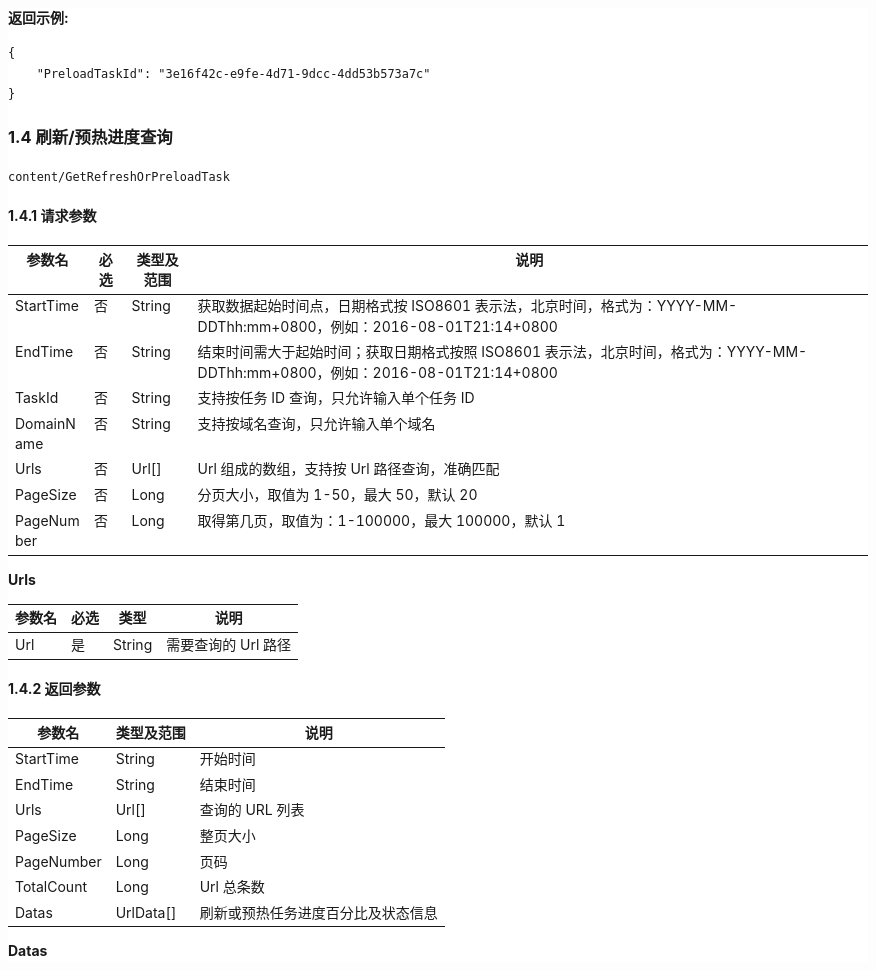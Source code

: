**返回示例:**

```Plain
{
    "PreloadTaskId": "3e16f42c-e9fe-4d71-9dcc-4dd53b573a7c"
}
```

### 1.4 刷新/预热进度查询

```
content/GetRefreshOrPreloadTask
```

#### 1.4.1 请求参数

| 参数名     | 必选 | 类型及范围 | 说明                                                         |
| ---------- | ---- | ---------- | ------------------------------------------------------------ |
| StartTime  | 否   | String     | 获取数据起始时间点，日期格式按 ISO8601 表示法，北京时间，格式为：YYYY-MM-DDThh:mm+0800，例如：2016-08-01T21:14+0800 |
| EndTime    | 否   | String     | 结束时间需大于起始时间；获取日期格式按照 ISO8601 表示法，北京时间，格式为：YYYY-MM-DDThh:mm+0800，例如：2016-08-01T21:14+0800 |
| TaskId     | 否   | String     | 支持按任务 ID 查询，只允许输入单个任务 ID                    |
| DomainName | 否   | String     | 支持按域名查询，只允许输入单个域名                           |
| Urls       | 否   | Url[]      | Url 组成的数组，支持按 Url 路径查询，准确匹配                |
| PageSize   | 否   | Long       | 分页大小，取值为 1-50，最大 50，默认 20                      |
| PageNumber | 否   | Long       | 取得第几页，取值为：1-100000，最大 100000，默认 1            |

**Urls**

| 参数名 | 必选 | 类型   | 说明                |
| ------ | ---- | ------ | ------------------- |
| Url    | 是   | String | 需要查询的 Url 路径 |

#### 1.4.2 返回参数

| 参数名     | 类型及范围 | 说明                               |
| ---------- | ---------- | ---------------------------------- |
| StartTime  | String     | 开始时间                           |
| EndTime    | String     | 结束时间                           |
| Urls       | Url[]      | 查询的 URL 列表                    |
| PageSize   | Long       | 整页大小                           |
| PageNumber | Long       | 页码                               |
| TotalCount | Long       | Url 总条数                         |
| Datas      | UrlData[]  | 刷新或预热任务进度百分比及状态信息 |

**Datas**
